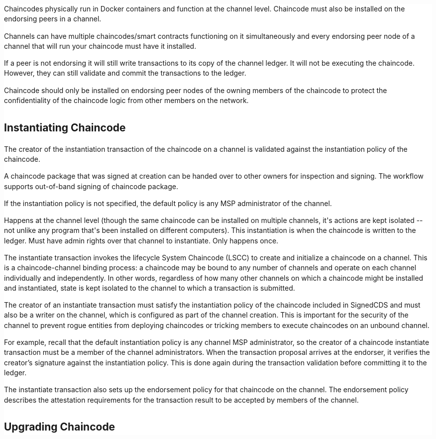 Chaincodes physically run in Docker containers and function at the channel level. Chaincode must also be installed on the endorsing peers in a channel.

Channels can have multiple chaincodes/smart contracts functioning on it simultaneously and every endorsing peer node of a channel that will run your chaincode must have it installed.

If a peer is not endorsing it will still write transactions to its copy of the channel ledger. It will not be executing the chaincode. However, they can still validate and commit the transactions to the ledger.

Chaincode should only be installed on endorsing peer nodes of the owning members of the chaincode to protect the confidentiality of the chaincode logic from other members on the network.





## Instantiating Chaincode

The creator of the instantiation transaction of the chaincode on a channel is validated against the instantiation policy of the chaincode.

A chaincode package that was signed at creation can be handed over to other owners for inspection and signing. The workflow supports out-of-band signing of chaincode package.

If the instantiation policy is not specified, the default policy is any MSP administrator of the channel.


Happens at the channel level (though the same chaincode can be installed on multiple channels, it's actions are kept isolated -- not unlike any program that's been installed on different computers). This instantiation is when the chaincode is written to the ledger. Must have admin rights over that channel to instantiate. Only happens once.

The instantiate transaction invokes the lifecycle System Chaincode (LSCC) to create and initialize a chaincode on a channel. This is a chaincode-channel binding process: a chaincode may be bound to any number of channels and operate on each channel individually and independently. In other words, regardless of how many other channels on which a chaincode might be installed and instantiated, state is kept isolated to the channel to which a transaction is submitted.

The creator of an instantiate transaction must satisfy the instantiation policy of the chaincode included in SignedCDS and must also be a writer on the channel, which is configured as part of the channel creation. This is important for the security of the channel to prevent rogue entities from deploying chaincodes or tricking members to execute chaincodes on an unbound channel.

For example, recall that the default instantiation policy is any channel MSP administrator, so the creator of a chaincode instantiate transaction must be a member of the channel administrators. When the transaction proposal arrives at the endorser, it verifies the creator’s signature against the instantiation policy. This is done again during the transaction validation before committing it to the ledger.

The instantiate transaction also sets up the endorsement policy for that chaincode on the channel. The endorsement policy describes the attestation requirements for the transaction result to be accepted by members of the channel.


## Upgrading Chaincode
